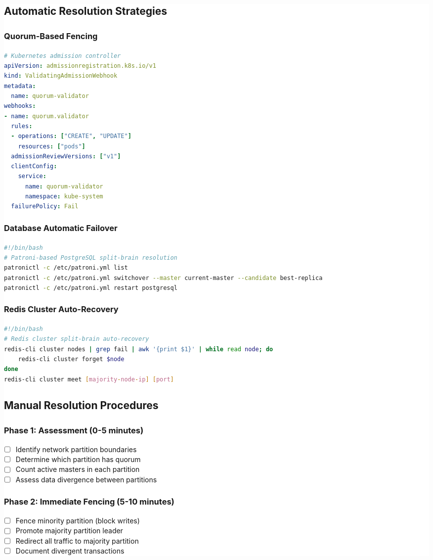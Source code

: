 ## Automatic Resolution Strategies

### Quorum-Based Fencing
```yaml
# Kubernetes admission controller
apiVersion: admissionregistration.k8s.io/v1
kind: ValidatingAdmissionWebhook
metadata:
  name: quorum-validator
webhooks:
- name: quorum.validator
  rules:
  - operations: ["CREATE", "UPDATE"]
    resources: ["pods"]
  admissionReviewVersions: ["v1"]
  clientConfig:
    service:
      name: quorum-validator
      namespace: kube-system
  failurePolicy: Fail
```

### Database Automatic Failover
```bash
#!/bin/bash
# Patroni-based PostgreSQL split-brain resolution
patronictl -c /etc/patroni.yml list
patronictl -c /etc/patroni.yml switchover --master current-master --candidate best-replica
patronictl -c /etc/patroni.yml restart postgresql
```

### Redis Cluster Auto-Recovery
```bash
#!/bin/bash
# Redis cluster split-brain auto-recovery
redis-cli cluster nodes | grep fail | awk '{print $1}' | while read node; do
    redis-cli cluster forget $node
done
redis-cli cluster meet [majority-node-ip] [port]
```

## Manual Resolution Procedures

### Phase 1: Assessment (0-5 minutes)
- [ ] Identify network partition boundaries
- [ ] Determine which partition has quorum
- [ ] Count active masters in each partition
- [ ] Assess data divergence between partitions

### Phase 2: Immediate Fencing (5-10 minutes)
- [ ] Fence minority partition (block writes)
- [ ] Promote majority partition leader
- [ ] Redirect all traffic to majority partition
- [ ] Document divergent transactions
